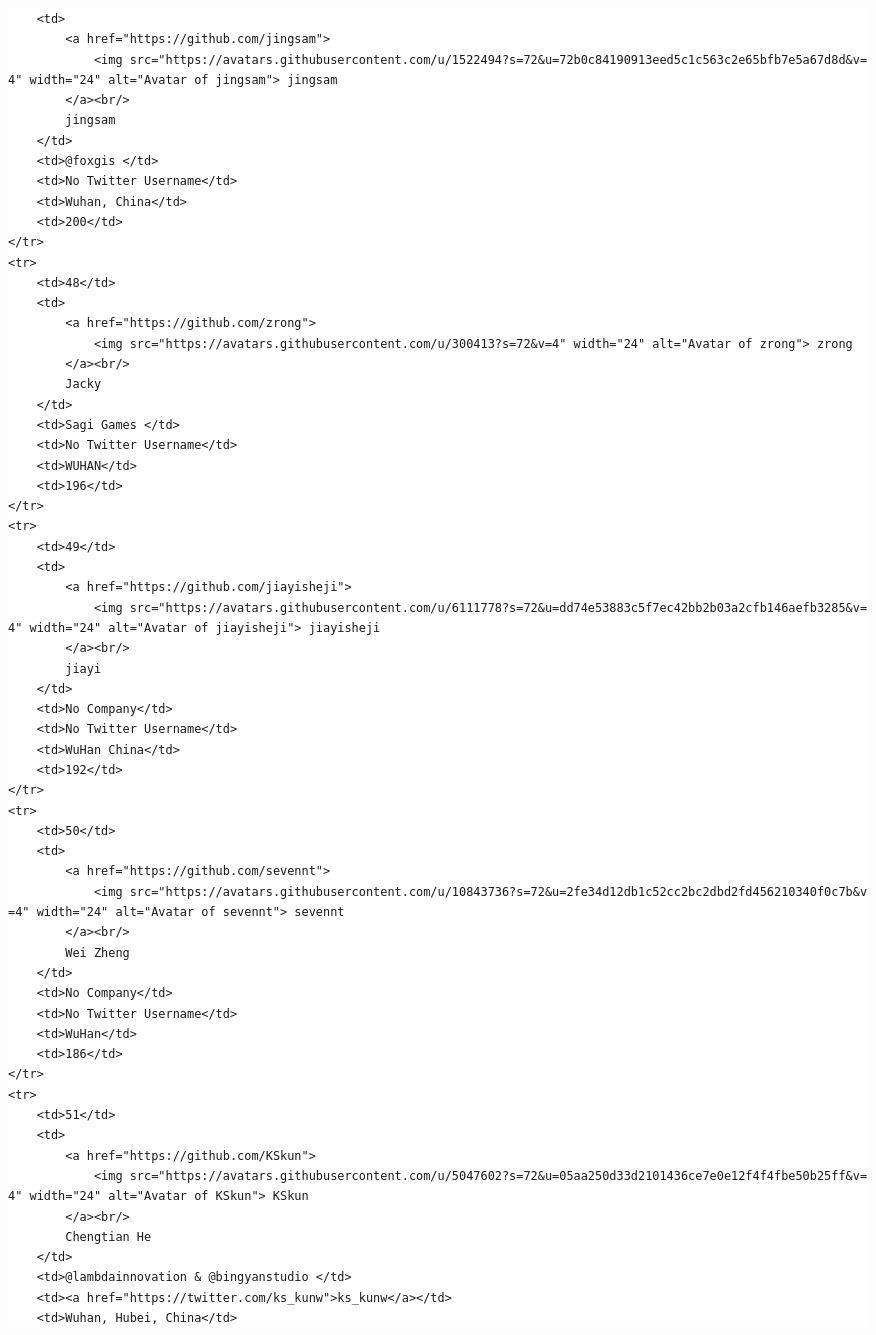 		<td>
			<a href="https://github.com/jingsam">
				<img src="https://avatars.githubusercontent.com/u/1522494?s=72&u=72b0c84190913eed5c1c563c2e65bfb7e5a67d8d&v=4" width="24" alt="Avatar of jingsam"> jingsam
			</a><br/>
			jingsam
		</td>
		<td>@foxgis </td>
		<td>No Twitter Username</td>
		<td>Wuhan, China</td>
		<td>200</td>
	</tr>
	<tr>
		<td>48</td>
		<td>
			<a href="https://github.com/zrong">
				<img src="https://avatars.githubusercontent.com/u/300413?s=72&v=4" width="24" alt="Avatar of zrong"> zrong
			</a><br/>
			Jacky
		</td>
		<td>Sagi Games </td>
		<td>No Twitter Username</td>
		<td>WUHAN</td>
		<td>196</td>
	</tr>
	<tr>
		<td>49</td>
		<td>
			<a href="https://github.com/jiayisheji">
				<img src="https://avatars.githubusercontent.com/u/6111778?s=72&u=dd74e53883c5f7ec42bb2b03a2cfb146aefb3285&v=4" width="24" alt="Avatar of jiayisheji"> jiayisheji
			</a><br/>
			jiayi
		</td>
		<td>No Company</td>
		<td>No Twitter Username</td>
		<td>WuHan China</td>
		<td>192</td>
	</tr>
	<tr>
		<td>50</td>
		<td>
			<a href="https://github.com/sevennt">
				<img src="https://avatars.githubusercontent.com/u/10843736?s=72&u=2fe34d12db1c52cc2bc2dbd2fd456210340f0c7b&v=4" width="24" alt="Avatar of sevennt"> sevennt
			</a><br/>
			Wei Zheng
		</td>
		<td>No Company</td>
		<td>No Twitter Username</td>
		<td>WuHan</td>
		<td>186</td>
	</tr>
	<tr>
		<td>51</td>
		<td>
			<a href="https://github.com/KSkun">
				<img src="https://avatars.githubusercontent.com/u/5047602?s=72&u=05aa250d33d2101436ce7e0e12f4f4fbe50b25ff&v=4" width="24" alt="Avatar of KSkun"> KSkun
			</a><br/>
			Chengtian He
		</td>
		<td>@lambdainnovation & @bingyanstudio </td>
		<td><a href="https://twitter.com/ks_kunw">ks_kunw</a></td>
		<td>Wuhan, Hubei, China</td>